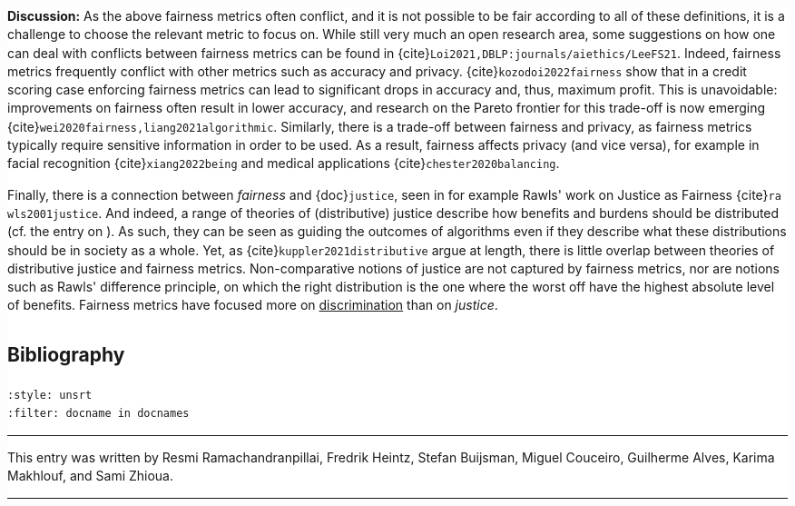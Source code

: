 **Discussion:** As the above fairness metrics often conflict, and it is
not possible to be fair according to all of these definitions, it is a
challenge to choose the relevant metric to focus on. While still very
much an open research area, some suggestions on how one can deal with
conflicts between fairness metrics can be found in
{cite}`Loi2021,DBLP:journals/aiethics/LeeFS21`. Indeed, fairness metrics
frequently conflict with other metrics such as accuracy and privacy.
{cite}`kozodoi2022fairness` show that in a credit scoring case enforcing
fairness metrics can lead to significant drops in accuracy and, thus,
maximum profit. This is unavoidable: improvements on fairness often
result in lower accuracy, and research on the Pareto frontier for this
trade-off is now emerging {cite}`wei2020fairness,liang2021algorithmic`.
Similarly, there is a trade-off between fairness and privacy, as
fairness metrics typically require sensitive information in order to be
used. As a result, fairness affects privacy (and vice versa), for
example in facial recognition {cite}`xiang2022being` and medical applications
{cite}`chester2020balancing`.

Finally, there is a connection between *fairness* and {doc}`justice`, seen in
for example Rawls' work on Justice as Fairness {cite}`rawls2001justice`. And
indeed, a range of theories of (distributive) justice describe how
benefits and burdens should be distributed (cf. the entry on ). As such,
they can be seen as guiding the outcomes of algorithms even if they
describe what these distributions should be in society as a whole. Yet,
as {cite}`kuppler2021distributive` argue at length, there is little overlap
between theories of distributive justice and fairness metrics.
Non-comparative notions of justice are not captured by fairness metrics,
nor are notions such as Rawls' difference principle, on which the right
distribution is the one where the worst off have the highest absolute
level of benefits. Fairness metrics have focused more on
[discrimination](./discrimination.md) than on *justice*.


## Bibliography

```{bibliography}
:style: unsrt
:filter: docname in docnames
```

---

This entry was written by Resmi Ramachandranpillai, Fredrik Heintz, Stefan Buijsman, Miguel Couceiro, Guilherme Alves, Karima Makhlouf, and Sami Zhioua.

---

[^statistical]: $TP,FP,FN,$ and $TN$ stand for: true positives, false positives, false negatives, and true negatives, respectively.
[^parity]: Called explanatory features in {cite}`kamiran2013quantifying`.
